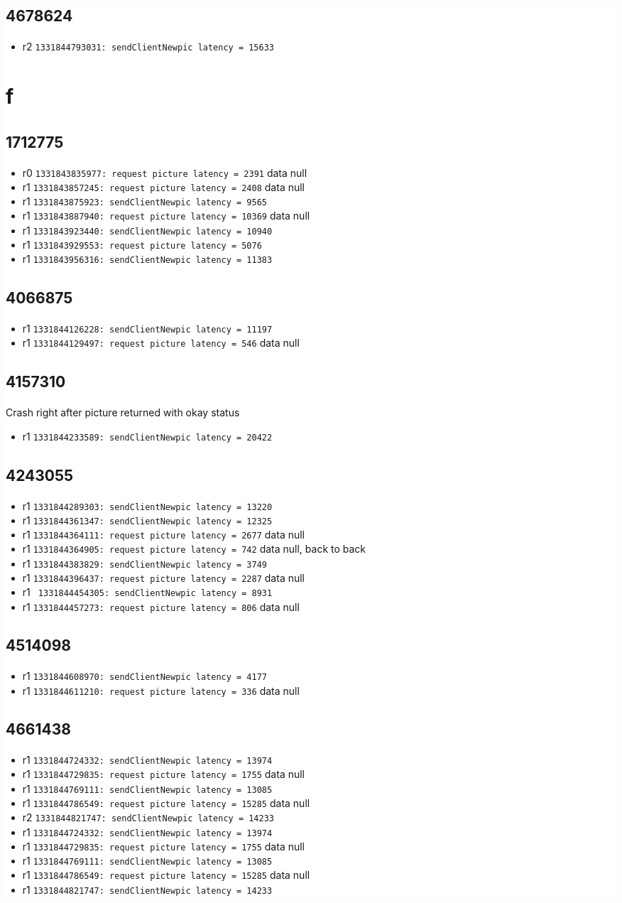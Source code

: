 4678624
-------

* r2 `1331844793031: sendClientNewpic latency = 15633`

f
======

1712775
-------

* r0 `1331843835977: request picture latency = 2391` data null
* r1 `1331843857245: request picture latency = 2408` data null
* r1 `1331843875923: sendClientNewpic latency = 9565`
* r1 `1331843887940: request picture latency = 10369` data null
* r1 `1331843923440: sendClientNewpic latency = 10940`
* r1 `1331843929553: request picture latency = 5076`
* r1 `1331843956316: sendClientNewpic latency = 11383`

4066875
-------

* r1 `1331844126228: sendClientNewpic latency = 11197`
* r1 `1331844129497: request picture latency = 546` data null

4157310
-----

Crash right after picture returned with okay status

* r1 `1331844233589: sendClientNewpic latency = 20422`

4243055
------

* r1 `1331844289303: sendClientNewpic latency = 13220`
* r1 `1331844361347: sendClientNewpic latency = 12325`
* r1 `1331844364111: request picture latency = 2677` data null
* r1 `1331844364905: request picture latency = 742` data null, back to back
* r1 `1331844383829: sendClientNewpic latency = 3749`
* r1 `1331844396437: request picture latency = 2287` data null
* r1 ` 1331844454305: sendClientNewpic latency = 8931`
* r1 `1331844457273: request picture latency = 806` data null

4514098
------

* r1 `1331844608970: sendClientNewpic latency = 4177`
* r1 `1331844611210: request picture latency = 336` data null

4661438
------

* r1 `1331844724332: sendClientNewpic latency = 13974`
* r1 `1331844729835: request picture latency = 1755` data null
* r1 `1331844769111: sendClientNewpic latency = 13085`
* r1 `1331844786549: request picture latency = 15285` data null
* r2 `1331844821747: sendClientNewpic latency = 14233`
* r1 `1331844724332: sendClientNewpic latency = 13974`
* r1 `1331844729835: request picture latency = 1755` data null
* r1 `1331844769111: sendClientNewpic latency = 13085`
* r1 `1331844786549: request picture latency = 15285` data null
* r1 `1331844821747: sendClientNewpic latency = 14233` 
